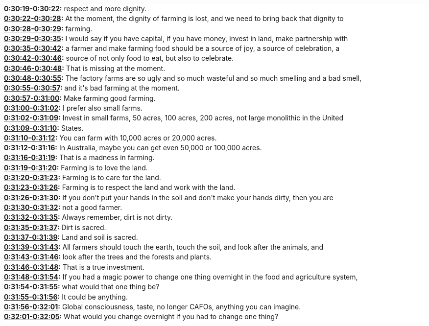 **[0:30:19-0:30:22](https://investinginregenerativeagriculture.com/satish-kumar#t=0:30:19):**  respect and more dignity.  
**[0:30:22-0:30:28](https://investinginregenerativeagriculture.com/satish-kumar#t=0:30:22):**  At the moment, the dignity of farming is lost, and we need to bring back that dignity to  
**[0:30:28-0:30:29](https://investinginregenerativeagriculture.com/satish-kumar#t=0:30:28):**  farming.  
**[0:30:29-0:30:35](https://investinginregenerativeagriculture.com/satish-kumar#t=0:30:29):**  I would say if you have capital, if you have money, invest in land, make partnership with  
**[0:30:35-0:30:42](https://investinginregenerativeagriculture.com/satish-kumar#t=0:30:35):**  a farmer and make farming food should be a source of joy, a source of celebration, a  
**[0:30:42-0:30:46](https://investinginregenerativeagriculture.com/satish-kumar#t=0:30:42):**  source of not only food to eat, but also to celebrate.  
**[0:30:46-0:30:48](https://investinginregenerativeagriculture.com/satish-kumar#t=0:30:46):**  That is missing at the moment.  
**[0:30:48-0:30:55](https://investinginregenerativeagriculture.com/satish-kumar#t=0:30:48):**  The factory farms are so ugly and so much wasteful and so much smelling and a bad smell,  
**[0:30:55-0:30:57](https://investinginregenerativeagriculture.com/satish-kumar#t=0:30:55):**  and it's bad farming at the moment.  
**[0:30:57-0:31:00](https://investinginregenerativeagriculture.com/satish-kumar#t=0:30:57):**  Make farming good farming.  
**[0:31:00-0:31:02](https://investinginregenerativeagriculture.com/satish-kumar#t=0:31:00):**  I prefer also small farms.  
**[0:31:02-0:31:09](https://investinginregenerativeagriculture.com/satish-kumar#t=0:31:02):**  Invest in small farms, 50 acres, 100 acres, 200 acres, not large monolithic in the United  
**[0:31:09-0:31:10](https://investinginregenerativeagriculture.com/satish-kumar#t=0:31:09):**  States.  
**[0:31:10-0:31:12](https://investinginregenerativeagriculture.com/satish-kumar#t=0:31:10):**  You can farm with 10,000 acres or 20,000 acres.  
**[0:31:12-0:31:16](https://investinginregenerativeagriculture.com/satish-kumar#t=0:31:12):**  In Australia, maybe you can get even 50,000 or 100,000 acres.  
**[0:31:16-0:31:19](https://investinginregenerativeagriculture.com/satish-kumar#t=0:31:16):**  That is a madness in farming.  
**[0:31:19-0:31:20](https://investinginregenerativeagriculture.com/satish-kumar#t=0:31:19):**  Farming is to love the land.  
**[0:31:20-0:31:23](https://investinginregenerativeagriculture.com/satish-kumar#t=0:31:20):**  Farming is to care for the land.  
**[0:31:23-0:31:26](https://investinginregenerativeagriculture.com/satish-kumar#t=0:31:23):**  Farming is to respect the land and work with the land.  
**[0:31:26-0:31:30](https://investinginregenerativeagriculture.com/satish-kumar#t=0:31:26):**  If you don't put your hands in the soil and don't make your hands dirty, then you are  
**[0:31:30-0:31:32](https://investinginregenerativeagriculture.com/satish-kumar#t=0:31:30):**  not a good farmer.  
**[0:31:32-0:31:35](https://investinginregenerativeagriculture.com/satish-kumar#t=0:31:32):**  Always remember, dirt is not dirty.  
**[0:31:35-0:31:37](https://investinginregenerativeagriculture.com/satish-kumar#t=0:31:35):**  Dirt is sacred.  
**[0:31:37-0:31:39](https://investinginregenerativeagriculture.com/satish-kumar#t=0:31:37):**  Land and soil is sacred.  
**[0:31:39-0:31:43](https://investinginregenerativeagriculture.com/satish-kumar#t=0:31:39):**  All farmers should touch the earth, touch the soil, and look after the animals, and  
**[0:31:43-0:31:46](https://investinginregenerativeagriculture.com/satish-kumar#t=0:31:43):**  look after the trees and the forests and plants.  
**[0:31:46-0:31:48](https://investinginregenerativeagriculture.com/satish-kumar#t=0:31:46):**  That is a true investment.  
**[0:31:48-0:31:54](https://investinginregenerativeagriculture.com/satish-kumar#t=0:31:48):**  If you had a magic power to change one thing overnight in the food and agriculture system,  
**[0:31:54-0:31:55](https://investinginregenerativeagriculture.com/satish-kumar#t=0:31:54):**  what would that one thing be?  
**[0:31:55-0:31:56](https://investinginregenerativeagriculture.com/satish-kumar#t=0:31:55):**  It could be anything.  
**[0:31:56-0:32:01](https://investinginregenerativeagriculture.com/satish-kumar#t=0:31:56):**  Global consciousness, taste, no longer CAFOs, anything you can imagine.  
**[0:32:01-0:32:05](https://investinginregenerativeagriculture.com/satish-kumar#t=0:32:01):**  What would you change overnight if you had to change one thing?  